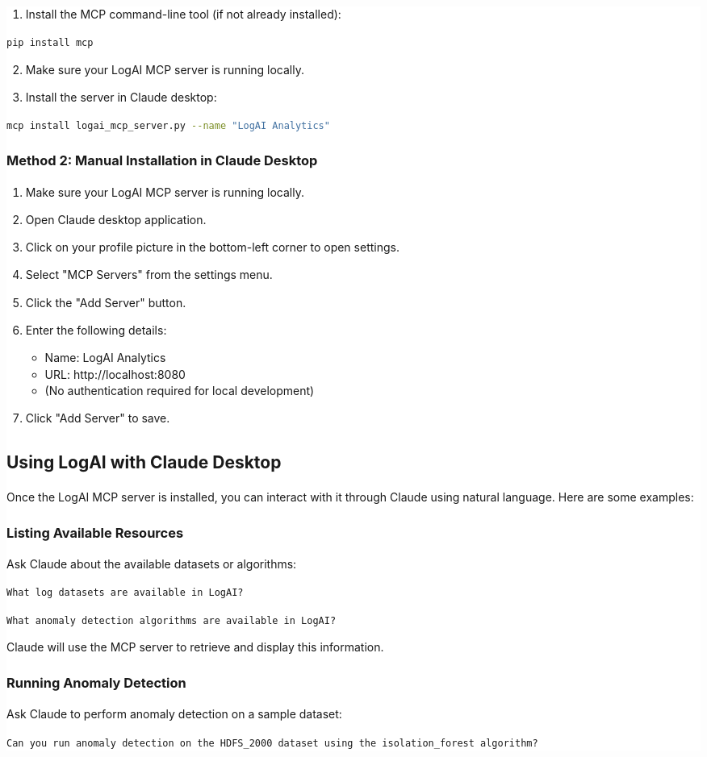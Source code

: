 1. Install the MCP command-line tool (if not already installed):

```bash
pip install mcp
```

2. Make sure your LogAI MCP server is running locally.

3. Install the server in Claude desktop:

```bash
mcp install logai_mcp_server.py --name "LogAI Analytics"
```

### Method 2: Manual Installation in Claude Desktop

1. Make sure your LogAI MCP server is running locally.

2. Open Claude desktop application.

3. Click on your profile picture in the bottom-left corner to open settings.

4. Select "MCP Servers" from the settings menu.

5. Click the "Add Server" button.

6. Enter the following details:
   - Name: LogAI Analytics
   - URL: http://localhost:8080
   - (No authentication required for local development)

7. Click "Add Server" to save.

## Using LogAI with Claude Desktop

Once the LogAI MCP server is installed, you can interact with it through Claude using natural language. Here are some examples:

### Listing Available Resources

Ask Claude about the available datasets or algorithms:

```
What log datasets are available in LogAI?
```

```
What anomaly detection algorithms are available in LogAI?
```

Claude will use the MCP server to retrieve and display this information.

### Running Anomaly Detection

Ask Claude to perform anomaly detection on a sample dataset:

```
Can you run anomaly detection on the HDFS_2000 dataset using the isolation_forest algorithm?
```
